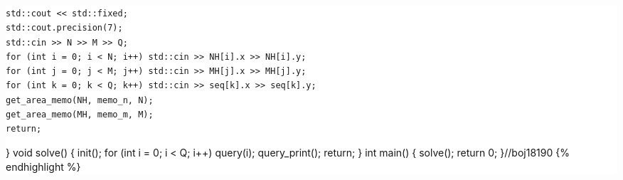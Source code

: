     std::cout << std::fixed;
    std::cout.precision(7);
    std::cin >> N >> M >> Q;
    for (int i = 0; i < N; i++) std::cin >> NH[i].x >> NH[i].y;
    for (int j = 0; j < M; j++) std::cin >> MH[j].x >> MH[j].y;
    for (int k = 0; k < Q; k++) std::cin >> seq[k].x >> seq[k].y;
    get_area_memo(NH, memo_n, N);
    get_area_memo(MH, memo_m, M);
    return;
}
void solve() { init(); for (int i = 0; i < Q; i++) query(i); query_print(); return; }
int main() { solve(); return 0; }//boj18190
{% endhighlight %}

